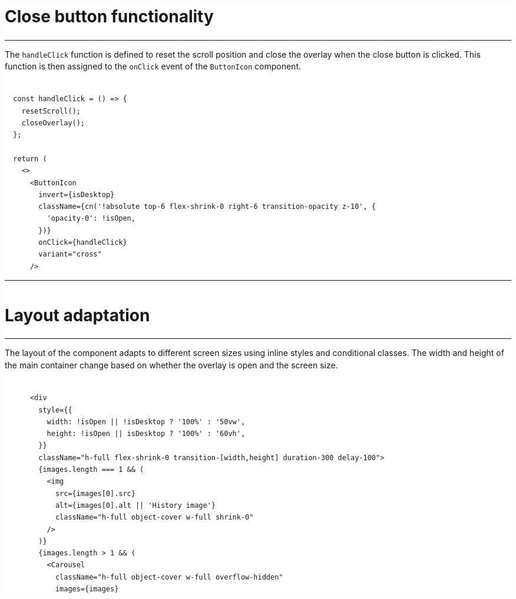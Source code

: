 # Close button functionality

<SwmSnippet path="/src/componentsR3F/ExperiencePage.js" line="26">

---

The <SwmToken path="/src/componentsR3F/ExperiencePage.js" pos="27:3:3" line-data="  const handleClick = () =&gt; {">`handleClick`</SwmToken> function is defined to reset the scroll position and close the overlay when the close button is clicked. This function is then assigned to the <SwmToken path="/src/componentsR3F/ExperiencePage.js" pos="39:1:1" line-data="        onClick={handleClick}">`onClick`</SwmToken> event of the <SwmToken path="/src/componentsR3F/ExperiencePage.js" pos="34:2:2" line-data="      &lt;ButtonIcon">`ButtonIcon`</SwmToken> component.

```

  const handleClick = () => {
    resetScroll();
    closeOverlay();
  };

  return (
    <>
      <ButtonIcon
        invert={isDesktop}
        className={cn('!absolute top-6 flex-shrink-0 right-6 transition-opacity z-10', {
          'opacity-0': !isOpen,
        })}
        onClick={handleClick}
        variant="cross"
      />
```

---

</SwmSnippet>

# Layout adaptation

<SwmSnippet path="/src/componentsR3F/ExperiencePage.js" line="42">

---

The layout of the component adapts to different screen sizes using inline styles and conditional classes. The width and height of the main container change based on whether the overlay is open and the screen size.

```

      <div
        style={{
          width: !isOpen || !isDesktop ? '100%' : '50vw',
          height: !isOpen || isDesktop ? '100%' : '60vh',
        }}
        className="h-full flex-shrink-0 transition-[width,height] duration-300 delay-100">
        {images.length === 1 && (
          <img
            src={images[0].src}
            alt={images[0].alt || 'History image'}
            className="h-full object-cover w-full shrink-0"
          />
        )}
        {images.length > 1 && (
          <Carousel
            className="h-full object-cover w-full overflow-hidden"
            images={images}
```